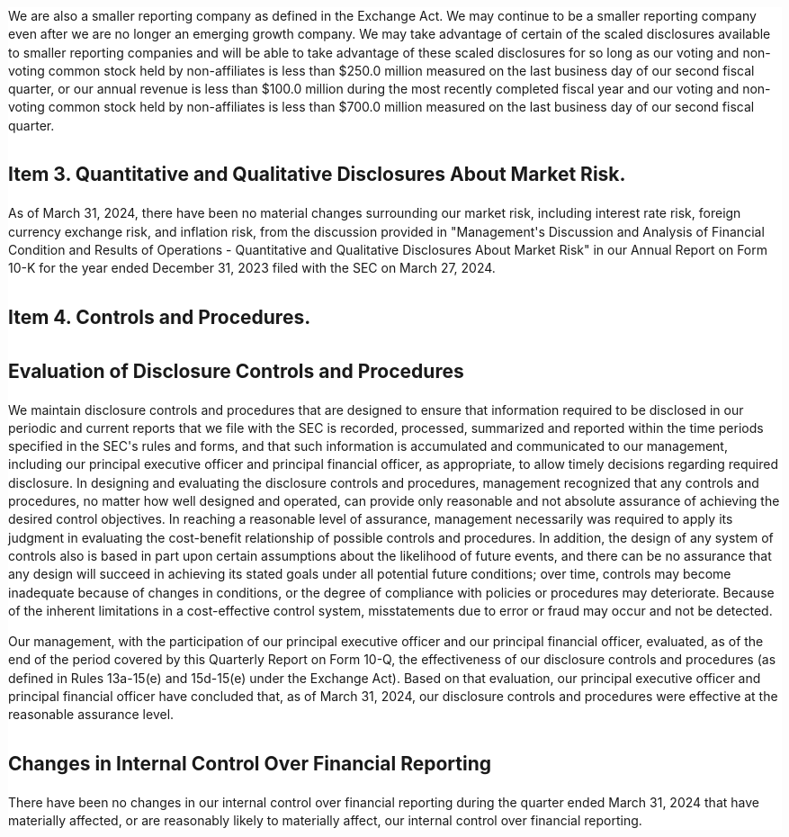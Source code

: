 We are also a smaller reporting company as defined in the Exchange Act. We may continue to be a smaller reporting company even after we are no longer an emerging growth company. We may take advantage of certain of the scaled disclosures available to smaller reporting companies and will be able to take advantage of these scaled disclosures for so long as our voting and non-voting common stock held by non-affiliates is less than $250.0 million measured on the last business day of our second fiscal quarter, or our annual revenue is less than $100.0 million during the most recently completed fiscal year and our voting and non-voting common stock held by non-affiliates is less than $700.0 million measured on the last business day of our second fiscal quarter.

Item 3. Quantitative and Qualitative Disclosures About Market Risk.
-------------------------------------------------------------------

As of March 31, 2024, there have been no material changes surrounding our market risk, including interest rate risk, foreign currency exchange risk, and inflation risk, from the discussion provided in "Management's Discussion and Analysis of Financial Condition and Results of Operations - Quantitative and Qualitative Disclosures About Market Risk" in our Annual Report on Form 10-K for the year ended December 31, 2023 filed with the SEC on March 27, 2024.

Item 4. Controls and Procedures.
--------------------------------

Evaluation of Disclosure Controls and Procedures
------------------------------------------------

We maintain disclosure controls and procedures that are designed to ensure that information required to be disclosed in our periodic and current reports that we file with the SEC is recorded, processed, summarized and reported within the time periods specified in the SEC's rules and forms, and that such information is accumulated and communicated to our management, including our principal executive officer and principal financial officer, as appropriate, to allow timely decisions regarding required disclosure. In designing and evaluating the disclosure controls and procedures, management recognized that any controls and procedures, no matter how well designed and operated, can provide only reasonable and not absolute assurance of achieving the desired control objectives. In reaching a reasonable level of assurance, management necessarily was required to apply its judgment in evaluating the cost-benefit relationship of possible controls and procedures. In addition, the design of any system of controls also is based in part upon certain assumptions about the likelihood of future events, and there can be no assurance that any design will succeed in achieving its stated goals under all potential future conditions; over time, controls may become inadequate because of changes in conditions, or the degree of compliance with policies or procedures may deteriorate. Because of the inherent limitations in a cost-effective control system, misstatements due to error or fraud may occur and not be detected.

Our management, with the participation of our principal executive officer and our principal financial officer, evaluated, as of the end of the period covered by this Quarterly Report on Form 10-Q, the effectiveness of our disclosure controls and procedures (as defined in Rules 13a-15(e) and 15d-15(e) under the Exchange Act). Based on that evaluation, our principal executive officer and principal financial officer have concluded that, as of March 31, 2024, our disclosure controls and procedures were effective at the reasonable assurance level.

Changes in Internal Control Over Financial Reporting
----------------------------------------------------

There have been no changes in our internal control over financial reporting during the quarter ended March 31, 2024 that have materially affected, or are reasonably likely to materially affect, our internal control over financial reporting.
